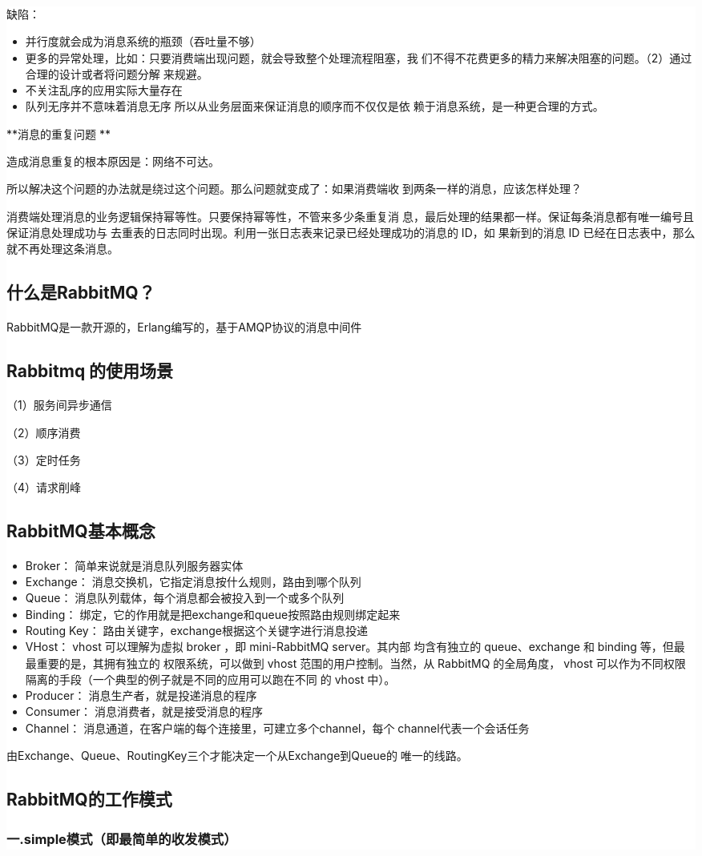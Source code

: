 缺陷：

- 并行度就会成为消息系统的瓶颈（吞吐量不够） 
- 更多的异常处理，比如：只要消费端出现问题，就会导致整个处理流程阻塞，我 们不得不花费更多的精力来解决阻塞的问题。（2）通过合理的设计或者将问题分解 来规避。 
- 不关注乱序的应用实际大量存在 
- 队列无序并不意味着消息无序 所以从业务层面来保证消息的顺序而不仅仅是依 赖于消息系统，是一种更合理的方式。 

**消息的重复问题 **

造成消息重复的根本原因是：网络不可达。 

所以解决这个问题的办法就是绕过这个问题。那么问题就变成了：如果消费端收 到两条一样的消息，应该怎样处理？ 

消费端处理消息的业务逻辑保持幂等性。只要保持幂等性，不管来多少条重复消 息，最后处理的结果都一样。保证每条消息都有唯一编号且保证消息处理成功与 去重表的日志同时出现。利用一张日志表来记录已经处理成功的消息的 ID，如 果新到的消息 ID 已经在日志表中，那么就不再处理这条消息。 

## 什么是RabbitMQ？ 

RabbitMQ是一款开源的，Erlang编写的，基于AMQP协议的消息中间件 

## Rabbitmq 的使用场景 

（1）服务间异步通信

（2）顺序消费 

（3）定时任务 

（4）请求削峰 

## RabbitMQ基本概念 

- Broker： 简单来说就是消息队列服务器实体 
- Exchange： 消息交换机，它指定消息按什么规则，路由到哪个队列 
- Queue： 消息队列载体，每个消息都会被投入到一个或多个队列 
- Binding： 绑定，它的作用就是把exchange和queue按照路由规则绑定起来 
- Routing Key： 路由关键字，exchange根据这个关键字进行消息投递 
- VHost： vhost 可以理解为虚拟 broker ，即 mini-RabbitMQ server。其内部 均含有独立的 queue、exchange 和 binding 等，但最最重要的是，其拥有独立的 权限系统，可以做到 vhost 范围的用户控制。当然，从 RabbitMQ 的全局角度， vhost 可以作为不同权限隔离的手段（一个典型的例子就是不同的应用可以跑在不同 的 vhost 中）。 
- Producer： 消息生产者，就是投递消息的程序 
- Consumer： 消息消费者，就是接受消息的程序 
- Channel： 消息通道，在客户端的每个连接里，可建立多个channel，每个 channel代表一个会话任务 

由Exchange、Queue、RoutingKey三个才能决定一个从Exchange到Queue的 唯一的线路。 

## RabbitMQ的工作模式 

### 一.simple模式（即最简单的收发模式）
